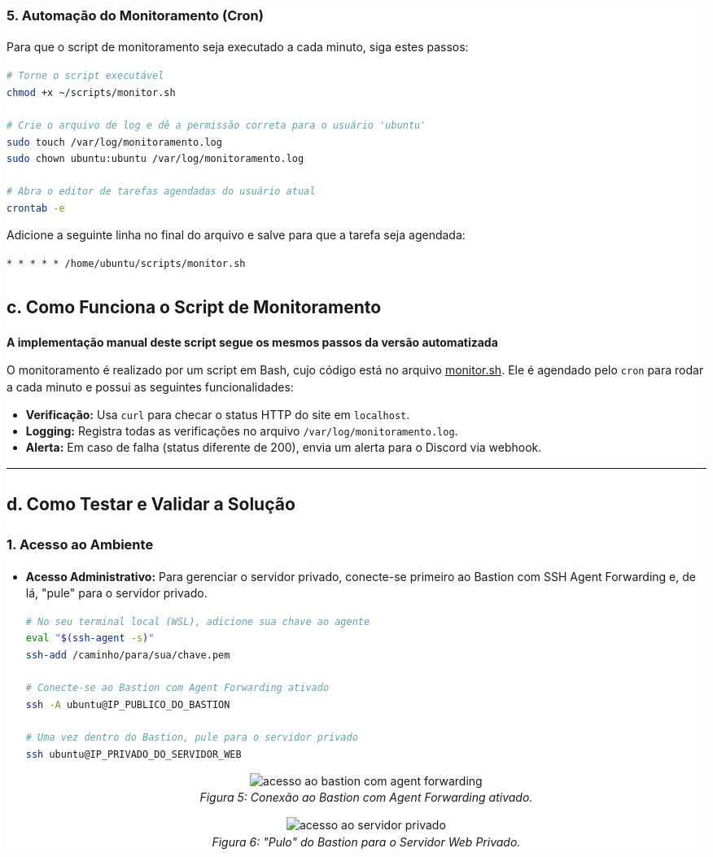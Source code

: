 ### 5. Automação do Monitoramento (Cron)
Para que o script de monitoramento seja executado a cada minuto, siga estes passos:
```bash
# Torne o script executável
chmod +x ~/scripts/monitor.sh

# Crie o arquivo de log e dê a permissão correta para o usuário 'ubuntu'
sudo touch /var/log/monitoramento.log
sudo chown ubuntu:ubuntu /var/log/monitoramento.log

# Abra o editor de tarefas agendadas do usuário atual
crontab -e
```
Adicione a seguinte linha no final do arquivo e salve para que a tarefa seja agendada:
```
* * * * * /home/ubuntu/scripts/monitor.sh
```

## c. Como Funciona o Script de Monitoramento
**A implementação manual deste script segue os mesmos passos da versão automatizada**

O monitoramento é realizado por um script em Bash, cujo código está no arquivo [monitor.sh](https-github.com-joaovfceppo-Projeto-Servidor-Web---Linux-blob-main-monitor.sh). Ele é agendado pelo `cron` para rodar a cada minuto e possui as seguintes funcionalidades:
- **Verificação:** Usa `curl` para checar o status HTTP do site em `localhost`.
- **Logging:** Registra todas as verificações no arquivo `/var/log/monitoramento.log`.
- **Alerta:** Em caso de falha (status diferente de 200), envia um alerta para o Discord via webhook.

---

## d. Como Testar e Validar a Solução

### 1. Acesso ao Ambiente

- **Acesso Administrativo:** Para gerenciar o servidor privado, conecte-se primeiro ao Bastion com SSH Agent Forwarding e, de lá, "pule" para o servidor privado.
  
  ```bash
  # No seu terminal local (WSL), adicione sua chave ao agente
  eval "$(ssh-agent -s)"
  ssh-add /caminho/para/sua/chave.pem
  
  # Conecte-se ao Bastion com Agent Forwarding ativado
  ssh -A ubuntu@IP_PUBLICO_DO_BASTION
  
  # Uma vez dentro do Bastion, pule para o servidor privado
  ssh ubuntu@IP_PRIVADO_DO_SERVIDOR_WEB
  ```
  <p align="center">
    <img src="https://github.com/user-attachments/assets/129de1ff-5e4d-4f13-a7b0-cea0aa58a68d" alt="acesso ao bastion com agent forwarding" width="800">
    <br>
    <i>Figura 5: Conexão ao Bastion com Agent Forwarding ativado.</i>
  </p>
  <p align="center">
    <img width="700" height="566" alt="acesso ao servidor privado" src="https://github.com/user-attachments/assets/f7cc2180-7a9e-4785-a90f-455df45fdf89" />
    <br>
    <i>Figura 6: "Pulo" do Bastion para o Servidor Web Privado.</i>
  </p>
